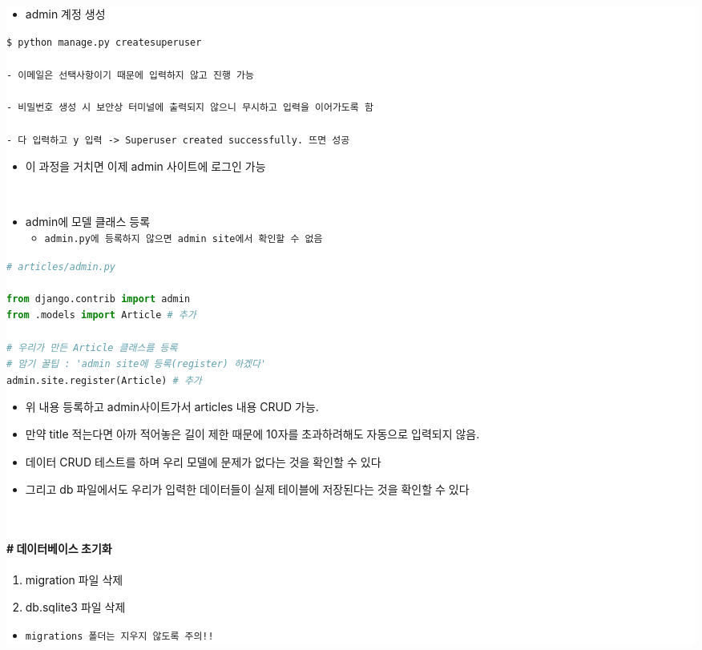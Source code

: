- admin 계정 생성
```
$ python manage.py createsuperuser

- 이메일은 선택사항이기 때문에 입력하지 않고 진행 가능

- 비밀번호 생성 시 보안상 터미널에 출력되지 않으니 무시하고 입력을 이어가도록 함

- 다 입력하고 y 입력 -> Superuser created successfully. 뜨면 성공
```
- 이 과정을 거치면 이제 admin 사이트에 로그인 가능

<br>

- admin에 모델 클래스 등록
    - `admin.py에 등록하지 않으면 admin site에서 확인할 수 없음`
```py
# articles/admin.py

from django.contrib import admin
from .models import Article # 추가

# 우리가 만든 Article 클래스를 등록
# 암기 꿀팁 : 'admin site에 등록(register) 하겠다'
admin.site.register(Article) # 추가
```
- 위 내용 등록하고 admin사이트가서 articles 내용 CRUD 가능.

- 만약 title 적는다면 아까 적어놓은 길이 제한 때문에 10자를 초과하려해도 자동으로 입력되지 않음.

- 데이터 CRUD 테스트를 하며 우리 모델에 문제가 없다는 것을 확인할 수 있다

- 그리고 db 파일에서도 우리가 입력한 데이터들이 실제 테이블에 저장된다는 것을 확인할 수 있다

<br>

#### # 데이터베이스 초기화
1. migration 파일 삭제

2. db.sqlite3 파일 삭제

- `migrations 폴더는 지우지 않도록 주의!!`


